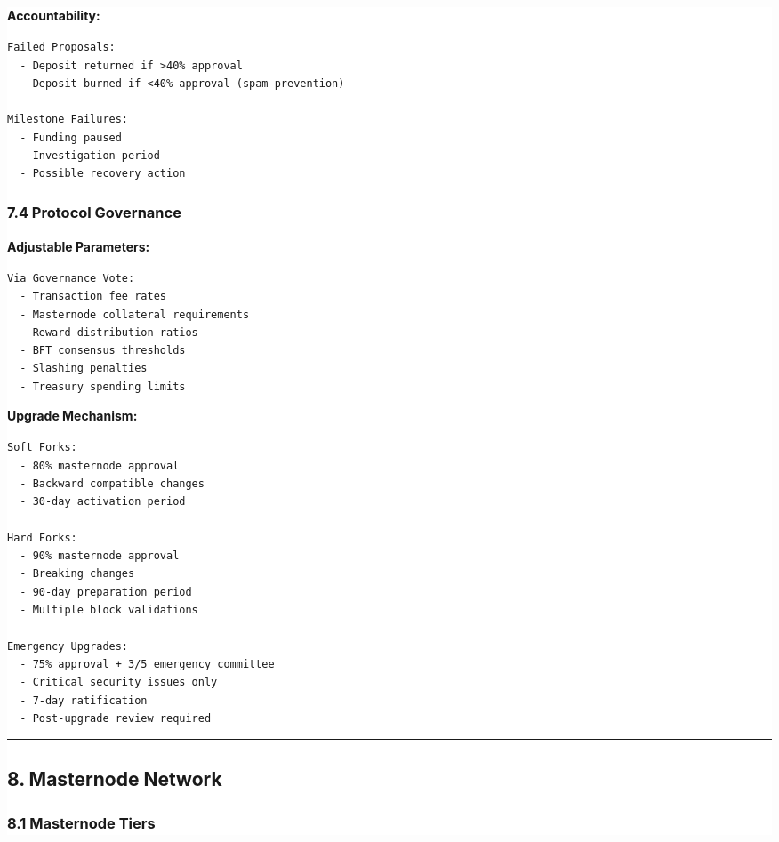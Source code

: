 **Accountability:**

```
Failed Proposals:
  - Deposit returned if >40% approval
  - Deposit burned if <40% approval (spam prevention)

Milestone Failures:
  - Funding paused
  - Investigation period
  - Possible recovery action
```

### 7.4 Protocol Governance

**Adjustable Parameters:**

```
Via Governance Vote:
  - Transaction fee rates
  - Masternode collateral requirements
  - Reward distribution ratios
  - BFT consensus thresholds
  - Slashing penalties
  - Treasury spending limits
```

**Upgrade Mechanism:**

```
Soft Forks:
  - 80% masternode approval
  - Backward compatible changes
  - 30-day activation period

Hard Forks:
  - 90% masternode approval
  - Breaking changes
  - 90-day preparation period
  - Multiple block validations

Emergency Upgrades:
  - 75% approval + 3/5 emergency committee
  - Critical security issues only
  - 7-day ratification
  - Post-upgrade review required
```

---

## 8. Masternode Network

### 8.1 Masternode Tiers
